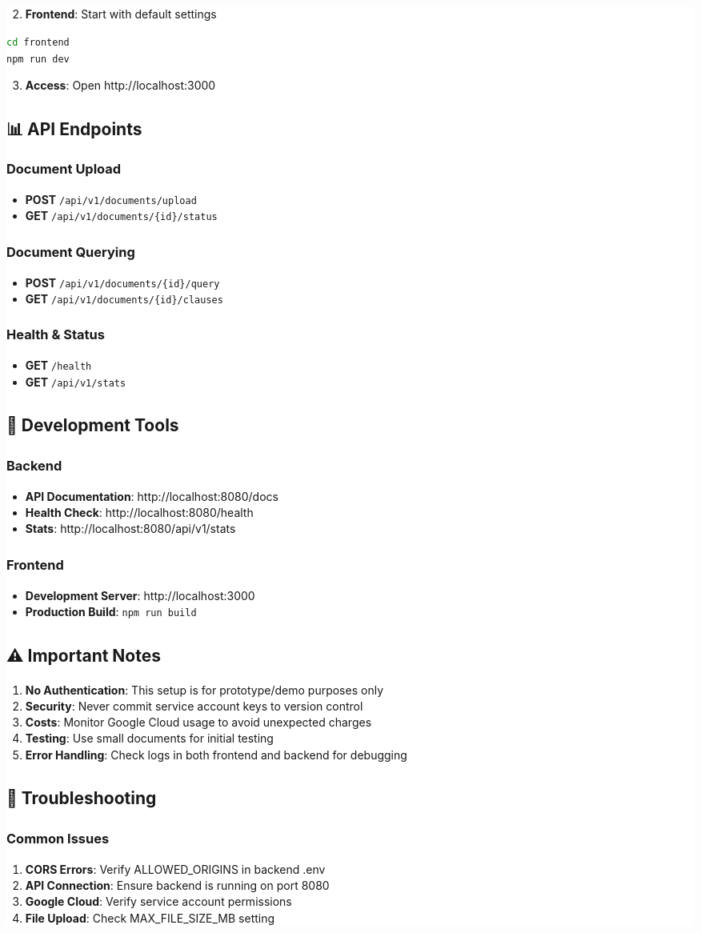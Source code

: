 2. **Frontend**: Start with default settings
```bash
cd frontend
npm run dev
```

3. **Access**: Open http://localhost:3000

## 📊 API Endpoints

### Document Upload
- **POST** `/api/v1/documents/upload`
- **GET** `/api/v1/documents/{id}/status`

### Document Querying
- **POST** `/api/v1/documents/{id}/query`
- **GET** `/api/v1/documents/{id}/clauses`

### Health & Status
- **GET** `/health`
- **GET** `/api/v1/stats`

## 🔧 Development Tools

### Backend
- **API Documentation**: http://localhost:8080/docs
- **Health Check**: http://localhost:8080/health
- **Stats**: http://localhost:8080/api/v1/stats

### Frontend
- **Development Server**: http://localhost:3000
- **Production Build**: `npm run build`

## ⚠️ Important Notes

1. **No Authentication**: This setup is for prototype/demo purposes only
2. **Security**: Never commit service account keys to version control
3. **Costs**: Monitor Google Cloud usage to avoid unexpected charges
4. **Testing**: Use small documents for initial testing
5. **Error Handling**: Check logs in both frontend and backend for debugging

## 🤝 Troubleshooting

### Common Issues
1. **CORS Errors**: Verify ALLOWED_ORIGINS in backend .env
2. **API Connection**: Ensure backend is running on port 8080
3. **Google Cloud**: Verify service account permissions
4. **File Upload**: Check MAX_FILE_SIZE_MB setting
